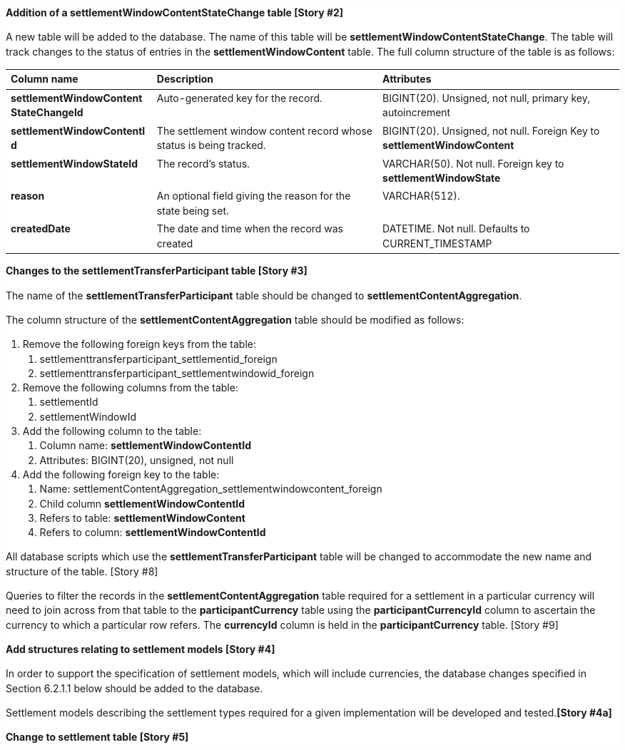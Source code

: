 **Addition of a settlementWindowContentStateChange table \[Story \#2\]**

A new table will be added to the database. The name of this table will be **settlementWindowContentStateChange**. The table will track changes to the status of entries in the **settlementWindowContent** table. The full column structure of the table is as follows:

| **Column name** | **Description** | **Attributes** |
| :--- | :--- | :--- |
| **settlementWindowContentStateChangeId** | Auto-generated key for the record. | BIGINT\(20\). Unsigned, not null, primary key, autoincrement |
| **settlementWindowContentId** | The settlement window content record whose status is being tracked. | BIGINT\(20\). Unsigned, not null. Foreign Key to **settlementWindowContent** |
| **settlementWindowStateId** | The record’s status. | VARCHAR\(50\). Not null. Foreign key to **settlementWindowState** |
| **reason** | An optional field giving the reason for the state being set. | VARCHAR\(512\). |
| **createdDate** | The date and time when the record was created | DATETIME. Not null. Defaults to CURRENT\_TIMESTAMP |

**Changes to the settlementTransferParticipant table \[Story \#3\]**

The name of the **settlementTransferParticipant** table should be changed to **settlementContentAggregation**.

The column structure of the **settlementContentAggregation** table should be modified as follows:

1. Remove the following foreign keys from the table:
   1. settlementtransferparticipant\_settlementid\_foreign
   2. settlementtransferparticipant\_settlementwindowid\_foreign
2. Remove the following columns from the table:
   1. settlementId
   2. settlementWindowId
3. Add the following column to the table:
   1. Column name: **settlementWindowContentId**
   2. Attributes: BIGINT\(20\), unsigned, not null
4. Add the following foreign key to the table:
   1. Name: settlementContentAggregation\_settlementwindowcontent\_foreign
   2. Child column **settlementWindowContentId**
   3. Refers to table: **settlementWindowContent**
   4. Refers to column: **settlementWindowContentId**

All database scripts which use the **settlementTransferParticipant** table will be changed to accommodate the new name and structure of the table. \[Story \#8\]

Queries to filter the records in the **settlementContentAggregation** table required for a settlement in a particular currency will need to join across from that table to the **participantCurrency** table using the **participantCurrencyId** column to ascertain the currency to which a particular row refers. The **currencyId** column is held in the **participantCurrency** table. \[Story \#9\]

**Add structures relating to settlement models \[Story \#4\]**

In order to support the specification of settlement models, which will include currencies, the database changes specified in Section 6.2.1.1 below should be added to the database.

Settlement models describing the settlement types required for a given implementation will be developed and tested.**\[Story \#4a\]**

**Change to settlement table \[Story \#5\]**
